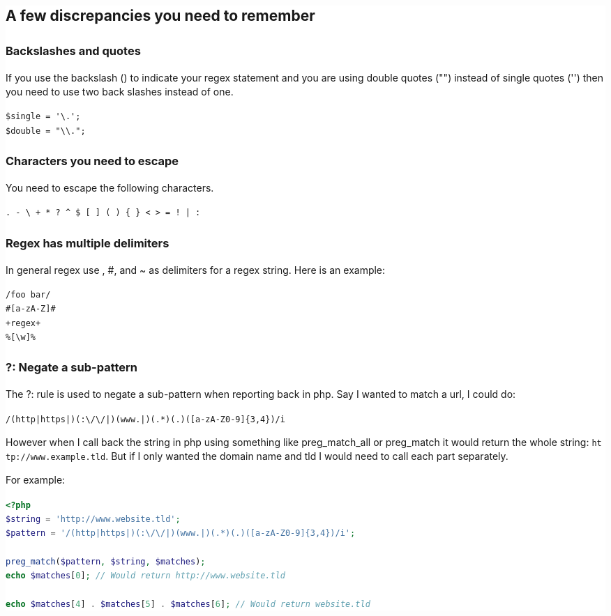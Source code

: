 ## A few discrepancies you need to remember

### Backslashes and quotes

If you use the backslash (\) to indicate your regex statement and you are using double quotes ("") instead of single quotes ('') then you need to use two back slashes instead of one.

```regex
$single = '\.';
$double = "\\.";
```

### Characters you need to escape

You need to escape the following characters.

```regex
. - \ + * ? ^ $ [ ] ( ) { } < > = ! | :
```

### Regex has multiple delimiters

In general regex use \, #, and ~ as delimiters for a regex string. Here is an example:

```regex
/foo bar/
#[a-zA-Z]#
+regex+
%[\w]%
```

### ?: Negate a sub-pattern

The ?: rule is used to negate a sub-pattern when reporting back in php. Say I wanted to match a url, I could do:

```regex
/(http|https|)(:\/\/|)(www.|)(.*)(.)([a-zA-Z0-9]{3,4})/i
```

However when I call back the string in php using something like preg_match_all or preg_match it would return the whole string: `http://www.example.tld`. But if I only wanted the domain name and tld I would need to call each part separately.

For example:

```php
<?php
$string = 'http://www.website.tld';
$pattern = '/(http|https|)(:\/\/|)(www.|)(.*)(.)([a-zA-Z0-9]{3,4})/i';

preg_match($pattern, $string, $matches);
echo $matches[0]; // Would return http://www.website.tld

echo $matches[4] . $matches[5] . $matches[6]; // Would return website.tld
```
